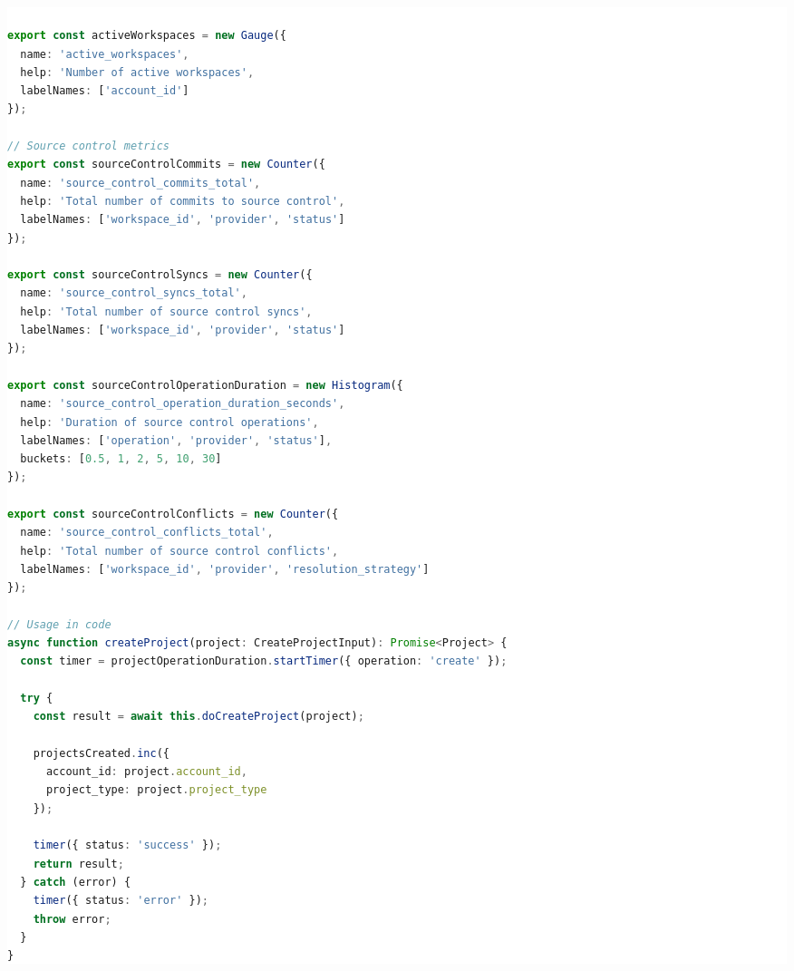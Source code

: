 ```typescript

export const activeWorkspaces = new Gauge({
  name: 'active_workspaces',
  help: 'Number of active workspaces',
  labelNames: ['account_id']
});

// Source control metrics
export const sourceControlCommits = new Counter({
  name: 'source_control_commits_total',
  help: 'Total number of commits to source control',
  labelNames: ['workspace_id', 'provider', 'status']
});

export const sourceControlSyncs = new Counter({
  name: 'source_control_syncs_total',
  help: 'Total number of source control syncs',
  labelNames: ['workspace_id', 'provider', 'status']
});

export const sourceControlOperationDuration = new Histogram({
  name: 'source_control_operation_duration_seconds',
  help: 'Duration of source control operations',
  labelNames: ['operation', 'provider', 'status'],
  buckets: [0.5, 1, 2, 5, 10, 30]
});

export const sourceControlConflicts = new Counter({
  name: 'source_control_conflicts_total',
  help: 'Total number of source control conflicts',
  labelNames: ['workspace_id', 'provider', 'resolution_strategy']
});

// Usage in code
async function createProject(project: CreateProjectInput): Promise<Project> {
  const timer = projectOperationDuration.startTimer({ operation: 'create' });
  
  try {
    const result = await this.doCreateProject(project);
    
    projectsCreated.inc({
      account_id: project.account_id,
      project_type: project.project_type
    });
    
    timer({ status: 'success' });
    return result;
  } catch (error) {
    timer({ status: 'error' });
    throw error;
  }
}
```
